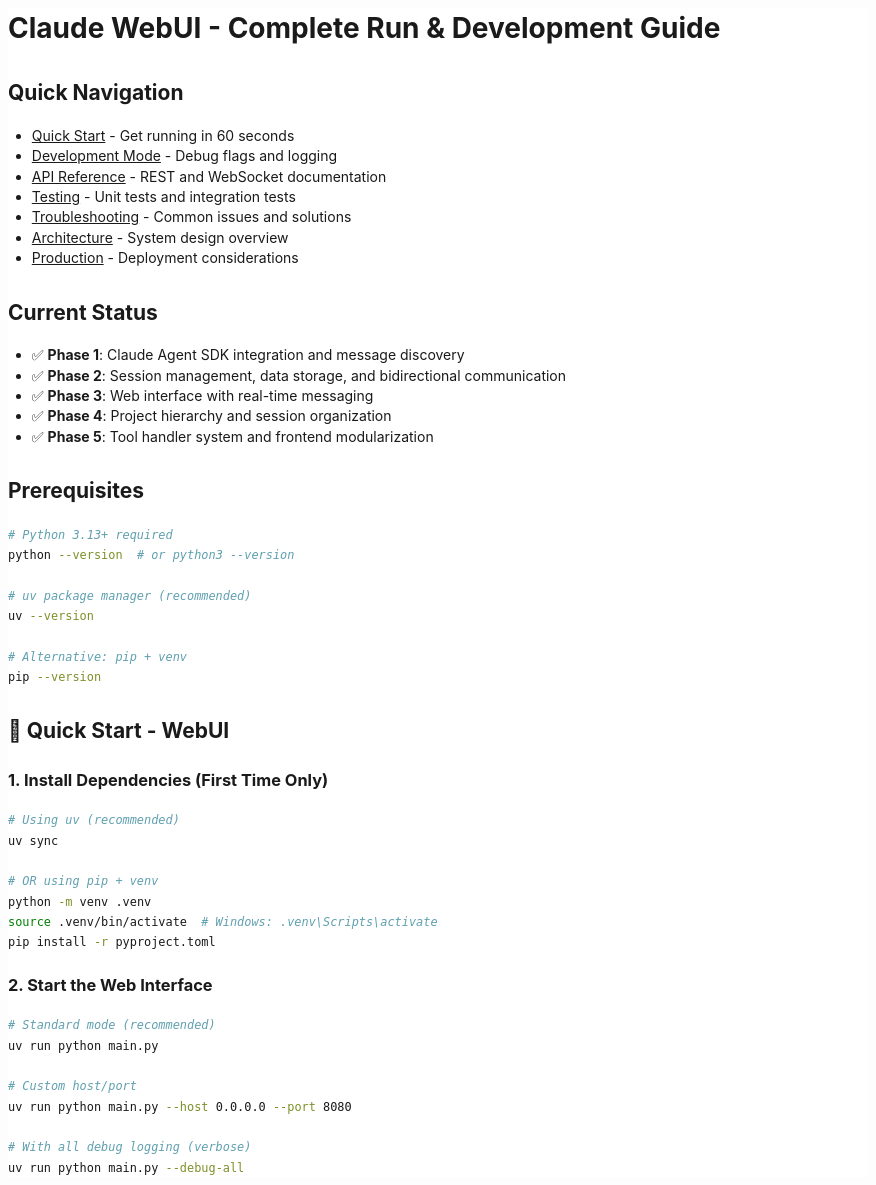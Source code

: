 # Claude WebUI - Complete Run & Development Guide

## Quick Navigation
- [Quick Start](#-quick-start---webui) - Get running in 60 seconds
- [Development Mode](#development-mode) - Debug flags and logging
- [API Reference](#api-endpoints) - REST and WebSocket documentation
- [Testing](#testing-guide) - Unit tests and integration tests
- [Troubleshooting](#troubleshooting) - Common issues and solutions
- [Architecture](#architecture-overview) - System design overview
- [Production](#production-deployment) - Deployment considerations

## Current Status
- ✅ **Phase 1**: Claude Agent SDK integration and message discovery
- ✅ **Phase 2**: Session management, data storage, and bidirectional communication
- ✅ **Phase 3**: Web interface with real-time messaging
- ✅ **Phase 4**: Project hierarchy and session organization
- ✅ **Phase 5**: Tool handler system and frontend modularization

## Prerequisites
```bash
# Python 3.13+ required
python --version  # or python3 --version

# uv package manager (recommended)
uv --version

# Alternative: pip + venv
pip --version
```

## 🚀 Quick Start - WebUI

### 1. Install Dependencies (First Time Only)
```bash
# Using uv (recommended)
uv sync

# OR using pip + venv
python -m venv .venv
source .venv/bin/activate  # Windows: .venv\Scripts\activate
pip install -r pyproject.toml
```

### 2. Start the Web Interface
```bash
# Standard mode (recommended)
uv run python main.py

# Custom host/port
uv run python main.py --host 0.0.0.0 --port 8080

# With all debug logging (verbose)
uv run python main.py --debug-all
```
